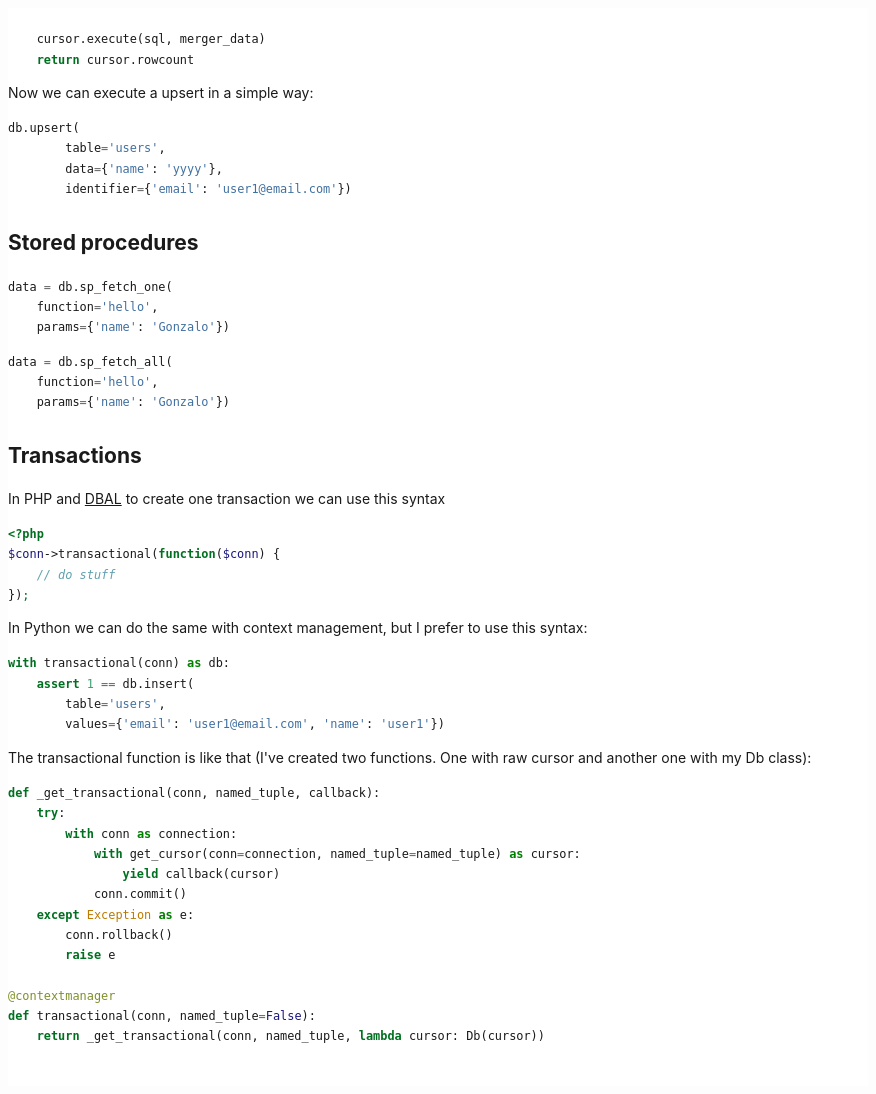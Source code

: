 ```python
 
    cursor.execute(sql, merger_data)
    return cursor.rowcount
```

Now we can execute a upsert in a simple way:

```python
db.upsert(
        table='users',
        data={'name': 'yyyy'},
        identifier={'email': 'user1@email.com'})
```

## Stored procedures

```python
data = db.sp_fetch_one(
    function='hello',
    params={'name': 'Gonzalo'})
```

```python
data = db.sp_fetch_all(
    function='hello',
    params={'name': 'Gonzalo'})
```

## Transactions

In PHP and [DBAL](https://www.doctrine-project.org/projects/doctrine-dbal/en/2.12/reference/transactions.html) to create one transaction we can use this syntax

```php
<?php
$conn->transactional(function($conn) {
    // do stuff
});
```

In Python we can do the same with context management, but I prefer to use this syntax:

```python
with transactional(conn) as db:
    assert 1 == db.insert(
        table='users',
        values={'email': 'user1@email.com', 'name': 'user1'})
```

The transactional function is like that (I've created two functions. One with raw cursor and another one with my Db class):

```python
def _get_transactional(conn, named_tuple, callback):
    try:
        with conn as connection:
            with get_cursor(conn=connection, named_tuple=named_tuple) as cursor:
                yield callback(cursor)
            conn.commit()
    except Exception as e:
        conn.rollback()
        raise e
 
@contextmanager
def transactional(conn, named_tuple=False):
    return _get_transactional(conn, named_tuple, lambda cursor: Db(cursor))
 
 
```